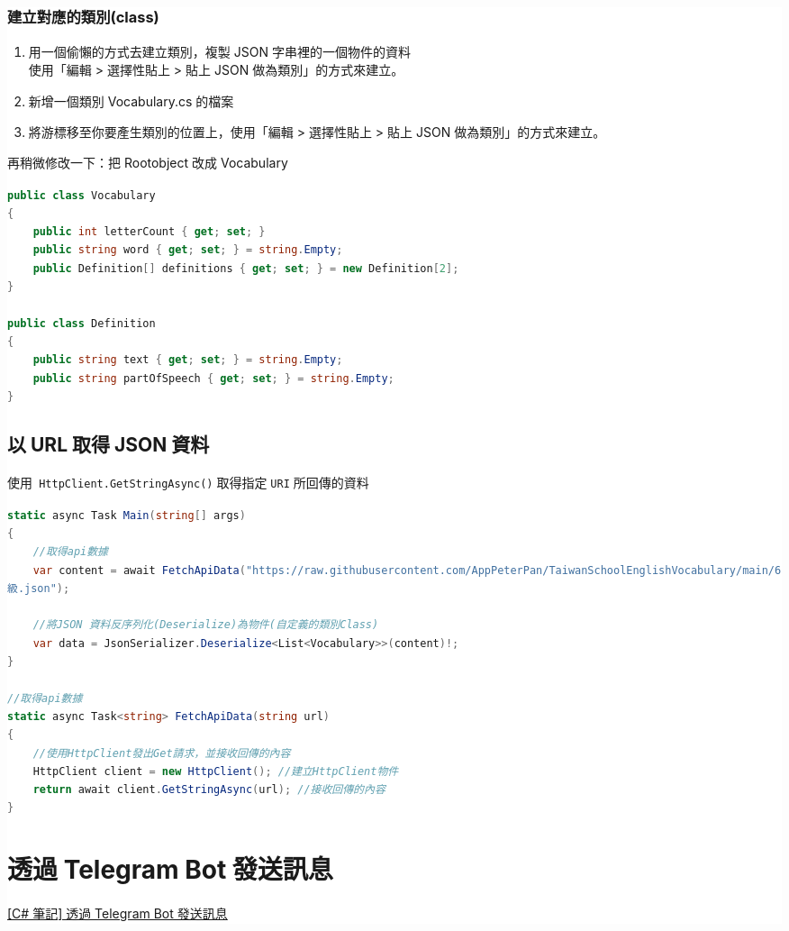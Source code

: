 ### 建立對應的類別(class)

1. 用一個偷懶的方式去建立類別，複製 JSON 字串裡的一個物件的資料        
使用「編輯 > 選擇性貼上 > 貼上 JSON 做為類別」的方式來建立。        

2. 新增一個類別 Vocabulary.cs 的檔案 
3. 將游標移至你要產生類別的位置上，使用「編輯 > 選擇性貼上 > 貼上 JSON 做為類別」的方式來建立。

再稍微修改一下：把 Rootobject 改成 Vocabulary

```c#
public class Vocabulary
{
    public int letterCount { get; set; }
    public string word { get; set; } = string.Empty;
    public Definition[] definitions { get; set; } = new Definition[2];
}

public class Definition
{
    public string text { get; set; } = string.Empty;
    public string partOfSpeech { get; set; } = string.Empty;
}
```

## 以 URL 取得 JSON 資料

使用` HttpClient.GetStringAsync()` 取得指定 `URI` 所回傳的資料

```c#
static async Task Main(string[] args)
{
    //取得api數據
    var content = await FetchApiData("https://raw.githubusercontent.com/AppPeterPan/TaiwanSchoolEnglishVocabulary/main/6級.json");

    //將JSON 資料反序列化(Deserialize)為物件(自定義的類別Class)
    var data = JsonSerializer.Deserialize<List<Vocabulary>>(content)!;
}

//取得api數據
static async Task<string> FetchApiData(string url)
{
    //使用HttpClient發出Get請求，並接收回傳的內容
    HttpClient client = new HttpClient(); //建立HttpClient物件
    return await client.GetStringAsync(url); //接收回傳的內容
}
```

# 透過 Telegram Bot 發送訊息

[[C# 筆記] 透過 Telegram Bot 發送訊息](https://riivalin.github.io/posts/2023/11/how_to_send_a-telegram_message_in_csharp/) 
